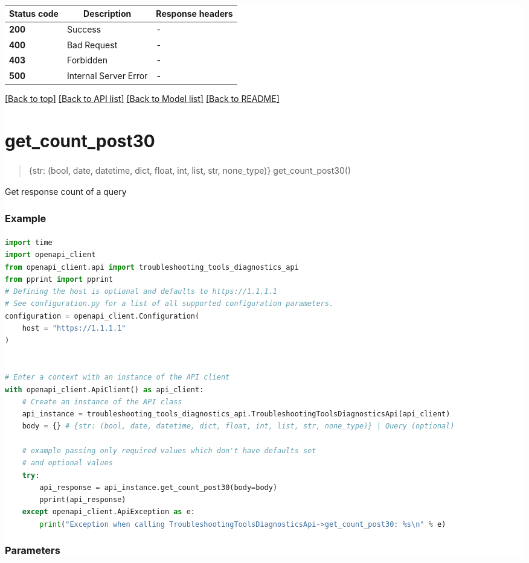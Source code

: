 | Status code | Description | Response headers |
|-------------|-------------|------------------|
**200** | Success |  -  |
**400** | Bad Request |  -  |
**403** | Forbidden |  -  |
**500** | Internal Server Error |  -  |

[[Back to top]](#) [[Back to API list]](../README.md#documentation-for-api-endpoints) [[Back to Model list]](../README.md#documentation-for-models) [[Back to README]](../README.md)

# **get_count_post30**
> {str: (bool, date, datetime, dict, float, int, list, str, none_type)} get_count_post30()



Get response count of a query

### Example


```python
import time
import openapi_client
from openapi_client.api import troubleshooting_tools_diagnostics_api
from pprint import pprint
# Defining the host is optional and defaults to https://1.1.1.1
# See configuration.py for a list of all supported configuration parameters.
configuration = openapi_client.Configuration(
    host = "https://1.1.1.1"
)


# Enter a context with an instance of the API client
with openapi_client.ApiClient() as api_client:
    # Create an instance of the API class
    api_instance = troubleshooting_tools_diagnostics_api.TroubleshootingToolsDiagnosticsApi(api_client)
    body = {} # {str: (bool, date, datetime, dict, float, int, list, str, none_type)} | Query (optional)

    # example passing only required values which don't have defaults set
    # and optional values
    try:
        api_response = api_instance.get_count_post30(body=body)
        pprint(api_response)
    except openapi_client.ApiException as e:
        print("Exception when calling TroubleshootingToolsDiagnosticsApi->get_count_post30: %s\n" % e)
```


### Parameters
